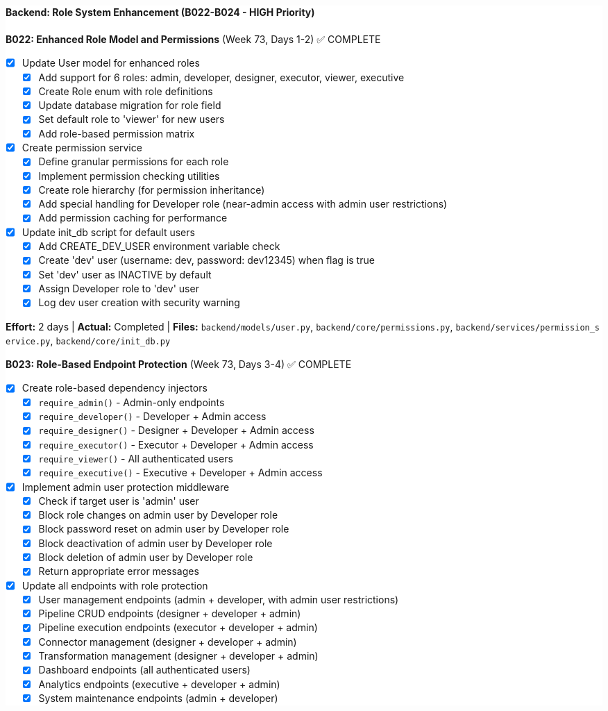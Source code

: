#### Backend: Role System Enhancement (B022-B024 - HIGH Priority)

**B022: Enhanced Role Model and Permissions** (Week 73, Days 1-2) ✅ COMPLETE
- [x] Update User model for enhanced roles
  - [x] Add support for 6 roles: admin, developer, designer, executor, viewer, executive
  - [x] Create Role enum with role definitions
  - [x] Update database migration for role field
  - [x] Set default role to 'viewer' for new users
  - [x] Add role-based permission matrix

- [x] Create permission service
  - [x] Define granular permissions for each role
  - [x] Implement permission checking utilities
  - [x] Create role hierarchy (for permission inheritance)
  - [x] Add special handling for Developer role (near-admin access with admin user restrictions)
  - [x] Add permission caching for performance

- [x] Update init_db script for default users
  - [x] Add CREATE_DEV_USER environment variable check
  - [x] Create 'dev' user (username: dev, password: dev12345) when flag is true
  - [x] Set 'dev' user as INACTIVE by default
  - [x] Assign Developer role to 'dev' user
  - [x] Log dev user creation with security warning

**Effort:** 2 days | **Actual:** Completed | **Files:** `backend/models/user.py`, `backend/core/permissions.py`, `backend/services/permission_service.py`, `backend/core/init_db.py`

**B023: Role-Based Endpoint Protection** (Week 73, Days 3-4) ✅ COMPLETE
- [x] Create role-based dependency injectors
  - [x] `require_admin()` - Admin-only endpoints
  - [x] `require_developer()` - Developer + Admin access
  - [x] `require_designer()` - Designer + Developer + Admin access
  - [x] `require_executor()` - Executor + Developer + Admin access
  - [x] `require_viewer()` - All authenticated users
  - [x] `require_executive()` - Executive + Developer + Admin access

- [x] Implement admin user protection middleware
  - [x] Check if target user is 'admin' user
  - [x] Block role changes on admin user by Developer role
  - [x] Block password reset on admin user by Developer role
  - [x] Block deactivation of admin user by Developer role
  - [x] Block deletion of admin user by Developer role
  - [x] Return appropriate error messages

- [x] Update all endpoints with role protection
  - [x] User management endpoints (admin + developer, with admin user restrictions)
  - [x] Pipeline CRUD endpoints (designer + developer + admin)
  - [x] Pipeline execution endpoints (executor + developer + admin)
  - [x] Connector management (designer + developer + admin)
  - [x] Transformation management (designer + developer + admin)
  - [x] Dashboard endpoints (all authenticated users)
  - [x] Analytics endpoints (executive + developer + admin)
  - [x] System maintenance endpoints (admin + developer)
